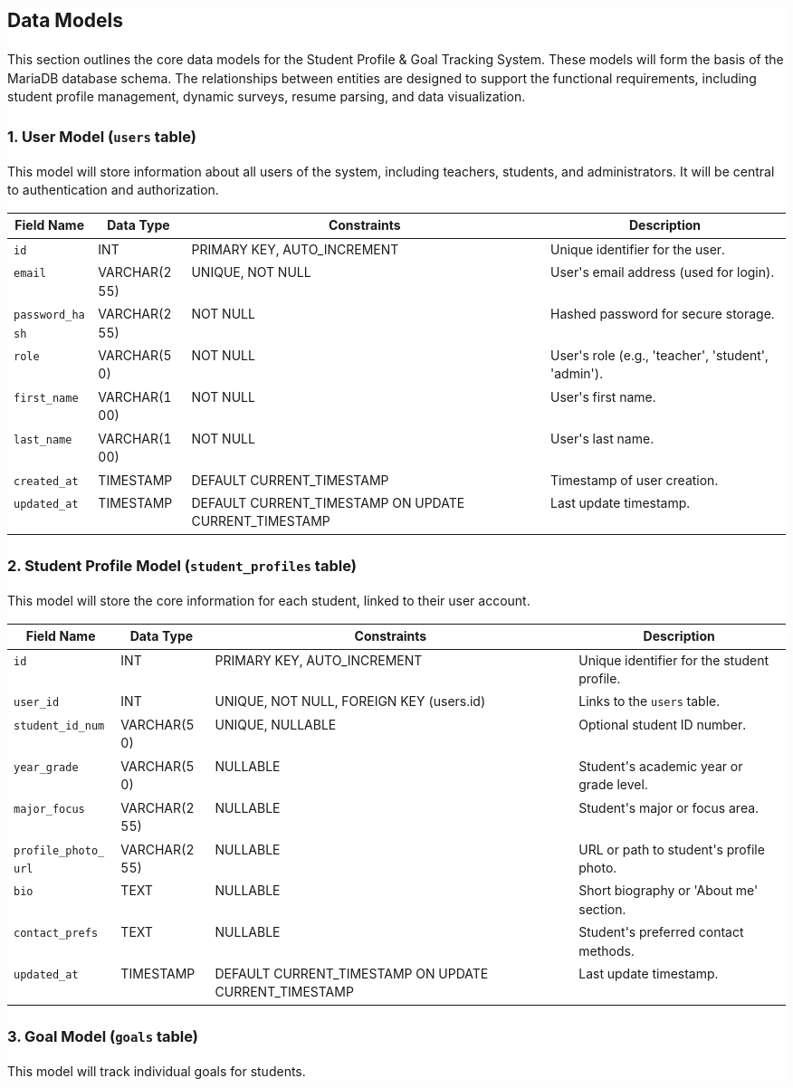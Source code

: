 

## Data Models

This section outlines the core data models for the Student Profile & Goal Tracking System. These models will form the basis of the MariaDB database schema. The relationships between entities are designed to support the functional requirements, including student profile management, dynamic surveys, resume parsing, and data visualization.

### 1. User Model (`users` table)
This model will store information about all users of the system, including teachers, students, and administrators. It will be central to authentication and authorization.

| Field Name      | Data Type    | Constraints        | Description                                  |
|-----------------|--------------|--------------------|----------------------------------------------|
| `id`            | INT          | PRIMARY KEY, AUTO_INCREMENT | Unique identifier for the user.              |
| `email`         | VARCHAR(255) | UNIQUE, NOT NULL   | User's email address (used for login).       |
| `password_hash` | VARCHAR(255) | NOT NULL           | Hashed password for secure storage.          |
| `role`          | VARCHAR(50)  | NOT NULL           | User's role (e.g., 'teacher', 'student', 'admin'). |
| `first_name`    | VARCHAR(100) | NOT NULL           | User's first name.                           |
| `last_name`     | VARCHAR(100) | NOT NULL           | User's last name.                            |
| `created_at`    | TIMESTAMP    | DEFAULT CURRENT_TIMESTAMP | Timestamp of user creation.                  |
| `updated_at`    | TIMESTAMP    | DEFAULT CURRENT_TIMESTAMP ON UPDATE CURRENT_TIMESTAMP | Last update timestamp.                       |

### 2. Student Profile Model (`student_profiles` table)
This model will store the core information for each student, linked to their user account.

| Field Name      | Data Type    | Constraints        | Description                                  |
|-----------------|--------------|--------------------|----------------------------------------------|
| `id`            | INT          | PRIMARY KEY, AUTO_INCREMENT | Unique identifier for the student profile.   |
| `user_id`       | INT          | UNIQUE, NOT NULL, FOREIGN KEY (users.id) | Links to the `users` table.                  |
| `student_id_num`| VARCHAR(50)  | UNIQUE, NULLABLE   | Optional student ID number.                  |
| `year_grade`    | VARCHAR(50)  | NULLABLE           | Student's academic year or grade level.      |
| `major_focus`   | VARCHAR(255) | NULLABLE           | Student's major or focus area.               |
| `profile_photo_url` | VARCHAR(255) | NULLABLE           | URL or path to student's profile photo.      |
| `bio`           | TEXT         | NULLABLE           | Short biography or 'About me' section.       |
| `contact_prefs` | TEXT         | NULLABLE           | Student's preferred contact methods.         |
| `updated_at`    | TIMESTAMP    | DEFAULT CURRENT_TIMESTAMP ON UPDATE CURRENT_TIMESTAMP | Last update timestamp.                       |

### 3. Goal Model (`goals` table)
This model will track individual goals for students.
